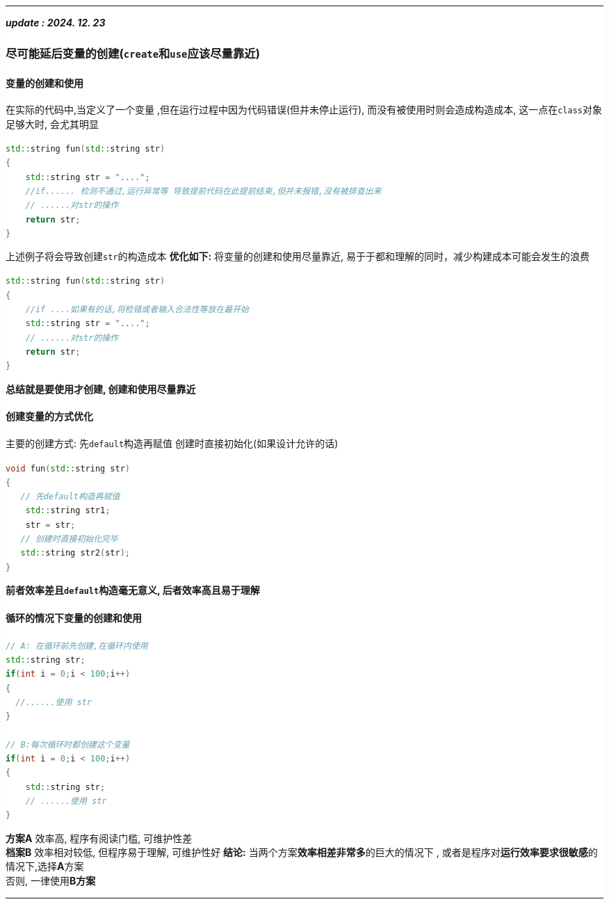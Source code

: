 
---
***update : 2024. 12. 23***
### 尽可能延后变量的创建(`create`和`use`应该尽量靠近)
#### 变量的创建和使用
在实际的代码中,当定义了一个变量 ,但在运行过程中因为代码错误(但并未停止运行), 而没有被使用时则会造成构造成本, 这一点在`class`对象足够大时, 会尤其明显
```cpp
std::string fun(std::string str)
{
    std::string str = "....";
    //if...... 检测不通过,运行异常等 导致提前代码在此提前结束,但并未报错,没有被排查出来
    // ......对str的操作
    return str;
}
```
上述例子将会导致创建`str`的构造成本
**优化如下:** 将变量的创建和使用尽量靠近, 易于于都和理解的同时，减少构建成本可能会发生的浪费
```cpp
std::string fun(std::string str)
{
    //if ....如果有的话,将检错或者输入合法性等放在最开始
    std::string str = "....";
    // ......对str的操作
    return str;
}
```
**总结就是要使用才创建, 创建和使用尽量靠近**
#### 创建变量的方式优化
主要的创建方式:   先`default`构造再赋值   创建时直接初始化(如果设计允许的话)
```cpp
void fun(std::string str)
{
   // 先default构造再赋值
    std::string str1;
    str = str;
   // 创建时直接初始化完毕
   std::string str2(str);
}
```
**前者效率差且`default`构造毫无意义, 后者效率高且易于理解**
#### 循环的情况下变量的创建和使用
```cpp
// A: 在循环前先创建,在循环内使用
std::string str;
if(int i = 0;i < 100;i++)
{
  //......使用 str
}

// B:每次循环时都创建这个变量
if(int i = 0;i < 100;i++)
{
    std::string str;
    // ......使用 str
}
```
**方案A** 效率高, 程序有阅读门槛, 可维护性差  
**档案B** 效率相对较低, 但程序易于理解, 可维护性好
**结论:** 当两个方案**效率相差非常多**的巨大的情况下 ,  或者是程序对**运行效率要求很敏感**的情况下,选择**A**方案  
否则, 一律使用**B方案**

---